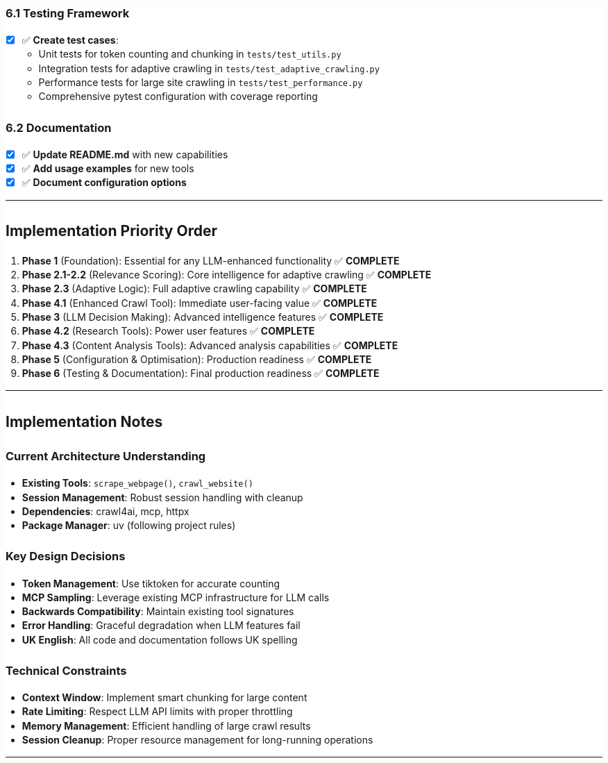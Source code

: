 ### 6.1 Testing Framework

- [x] ✅ **Create test cases**:
  - Unit tests for token counting and chunking in `tests/test_utils.py`
  - Integration tests for adaptive crawling in `tests/test_adaptive_crawling.py`
  - Performance tests for large site crawling in `tests/test_performance.py`
  - Comprehensive pytest configuration with coverage reporting

### 6.2 Documentation

- [x] ✅ **Update README.md** with new capabilities
- [x] ✅ **Add usage examples** for new tools
- [x] ✅ **Document configuration options**

---

## Implementation Priority Order

1. **Phase 1** (Foundation): Essential for any LLM-enhanced functionality ✅ **COMPLETE**
2. **Phase 2.1-2.2** (Relevance Scoring): Core intelligence for adaptive crawling ✅ **COMPLETE**
3. **Phase 2.3** (Adaptive Logic): Full adaptive crawling capability ✅ **COMPLETE**
4. **Phase 4.1** (Enhanced Crawl Tool): Immediate user-facing value ✅ **COMPLETE**
5. **Phase 3** (LLM Decision Making): Advanced intelligence features ✅ **COMPLETE**
6. **Phase 4.2** (Research Tools): Power user features ✅ **COMPLETE**
7. **Phase 4.3** (Content Analysis Tools): Advanced analysis capabilities ✅ **COMPLETE**
8. **Phase 5** (Configuration & Optimisation): Production readiness ✅ **COMPLETE**
9. **Phase 6** (Testing & Documentation): Final production readiness ✅ **COMPLETE**

---

## Implementation Notes

### Current Architecture Understanding

- **Existing Tools**: `scrape_webpage()`, `crawl_website()`
- **Session Management**: Robust session handling with cleanup
- **Dependencies**: crawl4ai, mcp, httpx
- **Package Manager**: uv (following project rules)

### Key Design Decisions

- **Token Management**: Use tiktoken for accurate counting
- **MCP Sampling**: Leverage existing MCP infrastructure for LLM calls
- **Backwards Compatibility**: Maintain existing tool signatures
- **Error Handling**: Graceful degradation when LLM features fail
- **UK English**: All code and documentation follows UK spelling

### Technical Constraints

- **Context Window**: Implement smart chunking for large content
- **Rate Limiting**: Respect LLM API limits with proper throttling
- **Memory Management**: Efficient handling of large crawl results
- **Session Cleanup**: Proper resource management for long-running operations

---